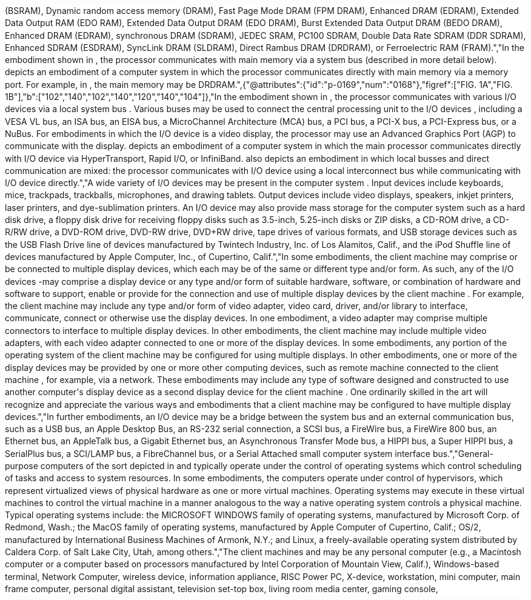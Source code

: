 (BSRAM), Dynamic random access memory (DRAM), Fast Page Mode DRAM (FPM DRAM), Enhanced DRAM (EDRAM), Extended Data Output RAM (EDO RAM), Extended Data Output DRAM (EDO DRAM), Burst Extended Data Output DRAM (BEDO DRAM), Enhanced DRAM (EDRAM), synchronous DRAM (SDRAM), JEDEC SRAM, PC100 SDRAM, Double Data Rate SDRAM (DDR SDRAM), Enhanced SDRAM (ESDRAM), SyncLink DRAM (SLDRAM), Direct Rambus DRAM (DRDRAM), or Ferroelectric RAM (FRAM).","In the embodiment shown in , the processor  communicates with main memory  via a system bus  (described in more detail below).  depicts an embodiment of a computer system  in which the processor communicates directly with main memory  via a memory port. For example, in , the main memory  may be DRDRAM.",{"@attributes":{"id":"p-0169","num":"0168"},"figref":["FIG. 1A","FIG. 1B"],"b":["102","140","102","140","120","140","104"]},"In the embodiment shown in , the processor  communicates with various I\/O devices  via a local system bus . Various buses may be used to connect the central processing unit  to the I\/O devices , including a VESA VL bus, an ISA bus, an EISA bus, a MicroChannel Architecture (MCA) bus, a PCI bus, a PCI-X bus, a PCI-Express bus, or a NuBus. For embodiments in which the I\/O device is a video display, the processor  may use an Advanced Graphics Port (AGP) to communicate with the display.  depicts an embodiment of a computer system  in which the main processor  communicates directly with I\/O device via HyperTransport, Rapid I\/O, or InfiniBand.  also depicts an embodiment in which local busses and direct communication are mixed: the processor  communicates with I\/O device using a local interconnect bus while communicating with I\/O device directly.","A wide variety of I\/O devices  may be present in the computer system . Input devices include keyboards, mice, trackpads, trackballs, microphones, and drawing tablets. Output devices include video displays, speakers, inkjet printers, laser printers, and dye-sublimation printers. An I\/O device may also provide mass storage for the computer system  such as a hard disk drive, a floppy disk drive for receiving floppy disks such as 3.5-inch, 5.25-inch disks or ZIP disks, a CD-ROM drive, a CD-R\/RW drive, a DVD-ROM drive, DVD-RW drive, DVD+RW drive, tape drives of various formats, and USB storage devices such as the USB Flash Drive line of devices manufactured by Twintech Industry, Inc. of Los Alamitos, Calif., and the iPod Shuffle line of devices manufactured by Apple Computer, Inc., of Cupertino, Calif.","In some embodiments, the client machine  may comprise or be connected to multiple display devices, which each may be of the same or different type and\/or form. As such, any of the I\/O devices -may comprise a display device or any type and\/or form of suitable hardware, software, or combination of hardware and software to support, enable or provide for the connection and use of multiple display devices by the client machine . For example, the client machine  may include any type and\/or form of video adapter, video card, driver, and\/or library to interface, communicate, connect or otherwise use the display devices. In one embodiment, a video adapter may comprise multiple connectors to interface to multiple display devices. In other embodiments, the client machine  may include multiple video adapters, with each video adapter connected to one or more of the display devices. In some embodiments, any portion of the operating system of the client machine  may be configured for using multiple displays. In other embodiments, one or more of the display devices may be provided by one or more other computing devices, such as remote machine  connected to the client machine , for example, via a network. These embodiments may include any type of software designed and constructed to use another computer's display device as a second display device for the client machine . One ordinarily skilled in the art will recognize and appreciate the various ways and embodiments that a client machine  may be configured to have multiple display devices.","In further embodiments, an I\/O device  may be a bridge between the system bus  and an external communication bus, such as a USB bus, an Apple Desktop Bus, an RS-232 serial connection, a SCSI bus, a FireWire bus, a FireWire 800 bus, an Ethernet bus, an AppleTalk bus, a Gigabit Ethernet bus, an Asynchronous Transfer Mode bus, a HIPPI bus, a Super HIPPI bus, a SerialPlus bus, a SCI\/LAMP bus, a FibreChannel bus, or a Serial Attached small computer system interface bus.","General-purpose computers of the sort depicted in  and  typically operate under the control of operating systems which control scheduling of tasks and access to system resources. In some embodiments, the computers operate under control of hypervisors, which represent virtualized views of physical hardware as one or more virtual machines. Operating systems may execute in these virtual machines to control the virtual machine in a manner analogous to the way a native operating system controls a physical machine. Typical operating systems include: the MICROSOFT WINDOWS family of operating systems, manufactured by Microsoft Corp. of Redmond, Wash.; the MacOS family of operating systems, manufactured by Apple Computer of Cupertino, Calif.; OS\/2, manufactured by International Business Machines of Armonk, N.Y.; and Linux, a freely-available operating system distributed by Caldera Corp. of Salt Lake City, Utah, among others.","The client machines  and  may be any personal computer (e.g., a Macintosh computer or a computer based on processors manufactured by Intel Corporation of Mountain View, Calif.), Windows-based terminal, Network Computer, wireless device, information appliance, RISC Power PC, X-device, workstation, mini computer, main frame computer, personal digital assistant, television set-top box, living room media center, gaming console,